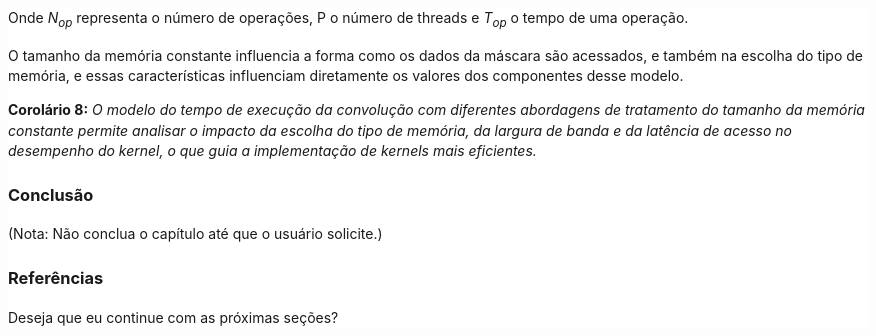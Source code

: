 Onde $N_{op}$ representa o número de operações, P o número de threads e $T_{op}$ o tempo de uma operação.

O tamanho da memória constante influencia a forma como os dados da máscara são acessados, e também na escolha do tipo de memória, e essas características influenciam diretamente os valores dos componentes desse modelo.

**Corolário 8:** *O modelo do tempo de execução da convolução com diferentes abordagens de tratamento do tamanho da memória constante permite analisar o impacto da escolha do tipo de memória, da largura de banda e da latência de acesso no desempenho do kernel, o que guia a implementação de kernels mais eficientes.*

### Conclusão

(Nota: Não conclua o capítulo até que o usuário solicite.)

### Referências

[^1]: "In the next several chapters, we will discuss a set of important parallel computation patterns. These patterns are the basis of many parallel algorithms that appear in applications." *(Trecho de <Parallel Patterns: Convolution>)*

[^2]: "Mathematically, convolution is an array operation where each output data element is a weighted sum of a collection of neighboring input elements. The weights used in the weighted sum calculation are defined by an input mask array, commonly referred to as the convolution kernel." *(Trecho de <Parallel Patterns: Convolution>)*

[^3]: "Because convolution is defined in terms of neighboring elements, boundary conditions naturally exist for output elements that are close to the ends of an array." *(Trecho de <Parallel Patterns: Convolution>)*

[^4]: "Kernel functions access constant memory variables as global variables. Thus, their pointers do not need to be passed to the kernel as parameters." *(Trecho de <Parallel Patterns: Convolution>)*

[^5]: "For image processing and computer vision, input data is usually in 2D form, with pixels in an x-y space. Image convolutions are also two dimensional." *(Trecho de <Parallel Patterns: Convolution>)*

[^6]: "A more serious problem is memory bandwidth. The ratio of floating-point arithmetic calculation to global memory accesses is only about 1.0 in the kernel." *(Trecho de <Parallel Patterns: Convolution>)*

[^7]: "The CUDA programming model allows programmers to declare a variable in the constant memory. Like global memory variables, constant memory variables are also visible to all thread blocks. The main difference is that a constant memory variable cannot be changed by threads during kernel execution. Furthermore, the size of the constant memory can vary from device to device." *(Trecho de <Parallel Patterns: Convolution>)*

[^8]: "We will discuss two input data tiling strategies for reducing the total number of global memory accesses." *(Trecho de <Parallel Patterns: Convolution>)*

[^9]:  "Constant memory variables play an interesting role in using caches in massively parallel processors. Since they are not changed during kernel execution, there is no cache coherence issue during the execution of a kernel." *(Trecho de <Parallel Patterns: Convolution>)*

[^10]:  "Furthermore, the design of caches in these processors is typically optimized to broadcast a value to a large number of threads." *(Trecho de <Parallel Patterns: Convolution>)*

[^11]:  "With the use of constant caching, we have effectively doubled the ratio of floating-point arithmetic to memory access to 2." *(Trecho de <Parallel Patterns: Convolution>)*

[^12]: "We now address the memory bandwidth issue in accessing the N array element with a tiled convolution algorithm." *(Trecho de <Parallel Patterns: Convolution>)*

[^13]: "Recall that in a tiled algorithm, threads collaborate to load input elements into an on-chip memory and then access the on-chip memory for their subsequent use of these elements." *(Trecho de <Parallel Patterns: Convolution>)*

[^14]: "The size of the shared memory array must be large enough to hold the left halo elements, the center elements, and the right halo elements of an input tile." *(Trecho de <Parallel Patterns: Convolution>)*

[^15]: "In the tiled kernel, each N element is only loaded by one thread. However, 2n halo elements will also be loaded, n from the left and n from the right, for blocks that do not handle ghost elements." *(Trecho de <Parallel Patterns: Convolution>)*
[^16]: "In Figure 8.11, much of the complexity of the code has to do with loading the left and right halo elements in addition to the internal elements into the shared memory." *(Trecho de <Parallel Patterns: Convolution>)*
[^17]: "In the simpler tiled kernel, the shared memory N_ds array only needs to hold the internal elements of the tile." *(Trecho de <Parallel Patterns: Convolution>)*
[^18]: "This leads to an opportunity for the blocks to take advantage of the fact that their halo elements may be available in the L2 cache." *(Trecho de <Parallel Patterns: Convolution>)*
[^19]: "Also, since the size of M is typically small, we can assume that all M elements are effectively always accessed from caches." *(Trecho de <Parallel Patterns: Convolution>)*
[^20]: "The field dev_prop.totalConstMem indicates the amount of constant memory available on a device is in the field." *(Trecho de <Parallel Patterns: Convolution>)*

Deseja que eu continue com as próximas seções?
